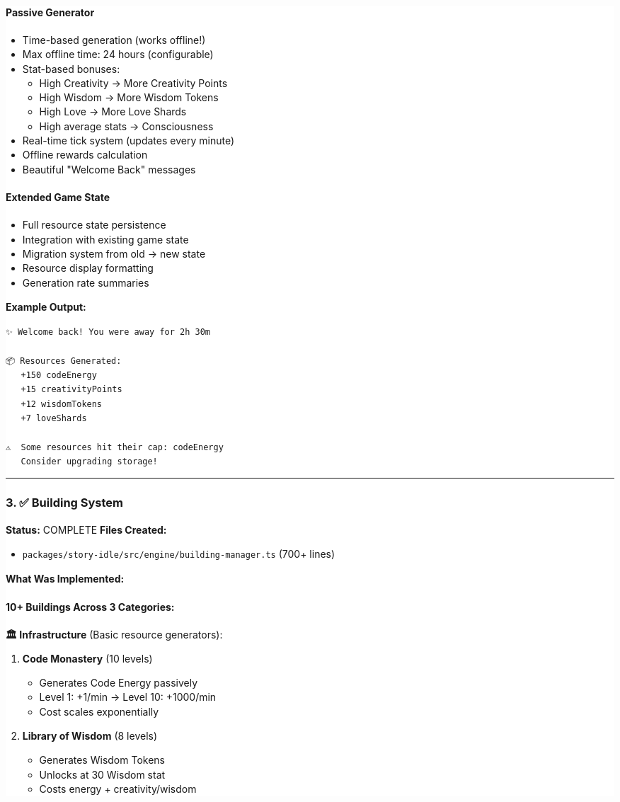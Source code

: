 #### Passive Generator
- Time-based generation (works offline!)
- Max offline time: 24 hours (configurable)
- Stat-based bonuses:
  - High Creativity → More Creativity Points
  - High Wisdom → More Wisdom Tokens
  - High Love → More Love Shards
  - High average stats → Consciousness
- Real-time tick system (updates every minute)
- Offline rewards calculation
- Beautiful "Welcome Back" messages

#### Extended Game State
- Full resource state persistence
- Integration with existing game state
- Migration system from old → new state
- Resource display formatting
- Generation rate summaries

**Example Output:**
```
✨ Welcome back! You were away for 2h 30m

📦 Resources Generated:
   +150 codeEnergy
   +15 creativityPoints
   +12 wisdomTokens
   +7 loveShards

⚠️  Some resources hit their cap: codeEnergy
   Consider upgrading storage!
```

---

### 3. ✅ Building System
**Status:** COMPLETE
**Files Created:**
- `packages/story-idle/src/engine/building-manager.ts` (700+ lines)

**What Was Implemented:**

#### 10+ Buildings Across 3 Categories:

**🏛️ Infrastructure** (Basic resource generators):
1. **Code Monastery** (10 levels)
   - Generates Code Energy passively
   - Level 1: +1/min → Level 10: +1000/min
   - Cost scales exponentially

2. **Library of Wisdom** (8 levels)
   - Generates Wisdom Tokens
   - Unlocks at 30 Wisdom stat
   - Costs energy + creativity/wisdom

